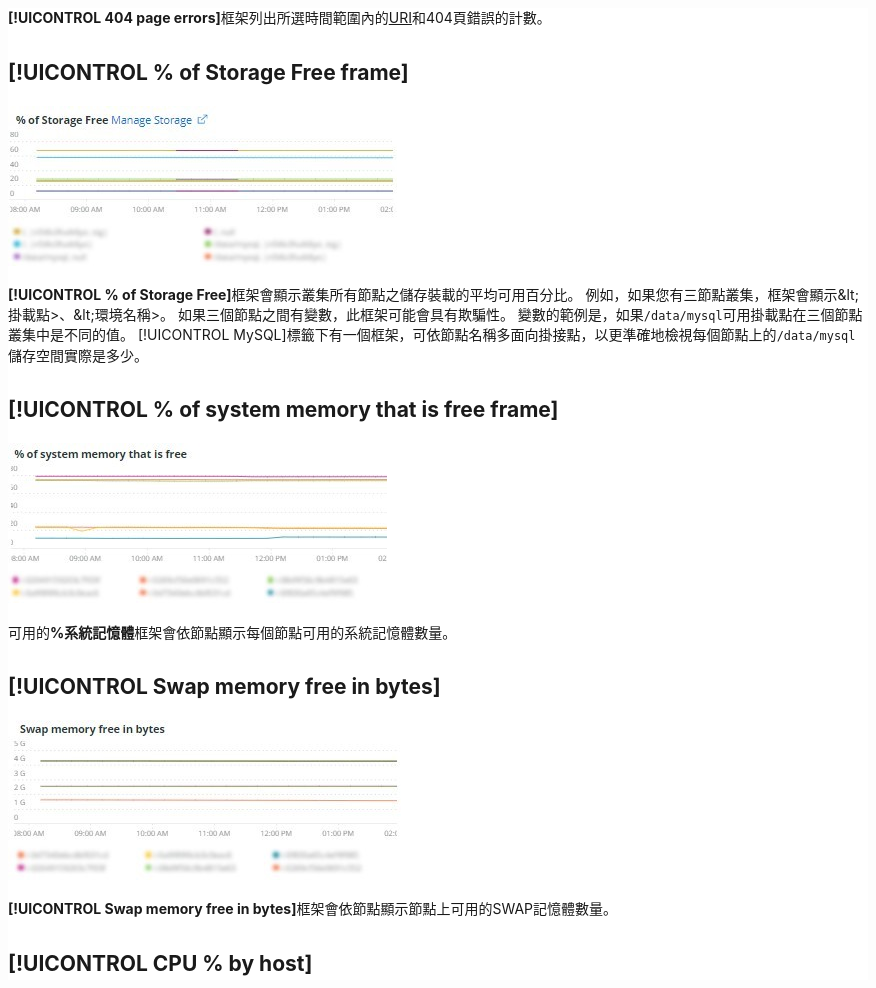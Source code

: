 **[!UICONTROL 404 page errors]**&#x200B;框架列出所選時間範圍內的[URI](https://en.wikipedia.org/wiki/Uniform_Resource_Identifier)和404頁錯誤的計數。

## [!UICONTROL % of Storage Free frame]

![顯示可用磁碟空間百分比的存放裝置使用率圖表](../../assets/tools/percent-of-storage-free.jpg)

**[!UICONTROL % of Storage Free]**&#x200B;框架會顯示叢集所有節點之儲存裝載的平均可用百分比。 例如，如果您有三節點叢集，框架會顯示\&lt;掛載點\>、\&lt;環境名稱\>。 如果三個節點之間有變數，此框架可能會具有欺騙性。 變數的範例是，如果`/data/mysql`可用掛載點在三個節點叢集中是不同的值。 [!UICONTROL MySQL]標籤下有一個框架，可依節點名稱多面向掛接點，以更準確地檢視每個節點上的`/data/mysql`儲存空間實際是多少。

## [!UICONTROL % of system memory that is free frame]

![系統記憶體使用率圖表顯示可用的RAM百分比](../../assets/tools/percent-of-system-memory-that-is-free.jpg)

可用的&#x200B;**%系統記憶體**&#x200B;框架會依節點顯示每個節點可用的系統記憶體數量。

## [!UICONTROL Swap memory free in bytes]

![交換記憶體可用位元組](../../assets/tools/swap-memory-free-in-bytes.jpg)

**[!UICONTROL Swap memory free in bytes]**&#x200B;框架會依節點顯示節點上可用的SWAP記憶體數量。

## [!UICONTROL CPU % by host]
